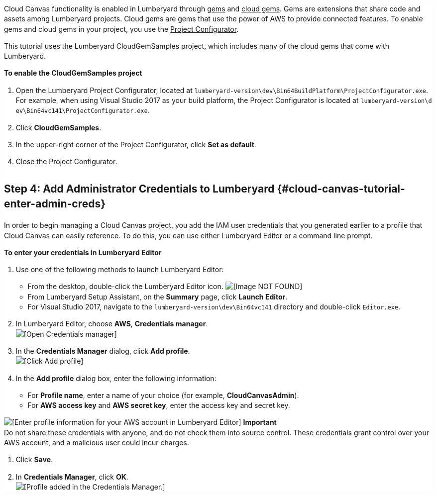 Cloud Canvas functionality is enabled in Lumberyard through [gems](/docs/userguide/gems/builtin/s.md) and [cloud gems](/docs/userguide/gems/cloud-canvas/s-intro.md)\. Gems are extensions that share code and assets among Lumberyard projects\. Cloud gems are gems that use the power of AWS to provide connected features\. To enable gems and cloud gems in your project, you use the [Project Configurator](/docs/userguide/configurator/intro.md)\. 

This tutorial uses the Lumberyard CloudGemSamples project, which includes many of the cloud gems that come with Lumberyard\. 

**To enable the CloudGemSamples project**

1. Open the Lumberyard Project Configurator, located at `lumberyard-version\dev\Bin64BuildPlatform\ProjectConfigurator.exe`\. For example, when using Visual Studio 2017 as your build platform, the Project Configurator is located at `lumberyard-version\dev\Bin64vc141\ProjectConfigurator.exe`\. 

1. Click **CloudGemSamples**\.

1. In the upper\-right corner of the Project Configurator, click **Set as default**\.

1. Close the Project Configurator\. 

## Step 4: Add Administrator Credentials to Lumberyard {#cloud-canvas-tutorial-enter-admin-creds}

In order to begin managing a Cloud Canvas project, you add the IAM user credentials that you generated earlier to a profile that Cloud Canvas can easily reference\. To do this, you can use either Lumberyard Editor or a command line prompt\.

**To enter your credentials in Lumberyard Editor**

1. Use one of the following methods to launch Lumberyard Editor:
   + From the desktop, double\-click the Lumberyard Editor icon\. ![\[Image NOT FOUND\]](/images/shared/lumberyard-editor-launch.png) 
   + From Lumberyard Setup Assistant, on the **Summary** page, click **Launch Editor**\.
   + For Visual Studio 2017, navigate to the `lumberyard-version\dev\Bin64vc141` directory and double\-click `Editor.exe`\.

1.  In Lumberyard Editor, choose **AWS**, **Credentials manager**\.   
![\[Open Credentials manager\]](/images/userguide/cloud_canvas/cloud-canvas-credentials-manager-open.png)

1. In the **Credentials Manager** dialog, click **Add profile**\.  
![\[Click Add profile\]](/images/userguide/cloud_canvas/cloud-canvas-credentials-manager-add-profile.png)

1. In the **Add profile** dialog box, enter the following information:
   + For **Profile name**, enter a name of your choice \(for example, **CloudCanvasAdmin**\)\.
   + For **AWS access key** and **AWS secret key**, enter the access key and secret key\.

      
![\[Enter profile information for your AWS account in Lumberyard Editor\]](/images/userguide/cloud_canvas/cloud-canvas-credentials-manager-add-profile-dialog-box.png)
**Important**  
Do not share these credentials with anyone, and do not check them into source control\. These credentials grant control over your AWS account, and a malicious user could incur charges\.

1. Click **Save**\.

1. In **Credentials Manager**, click **OK**\.  
![\[Profile added in the Credentials Manager.\]](/images/userguide/cloud_canvas/cloud-canvas-credentials-manager-profile-added.png)
